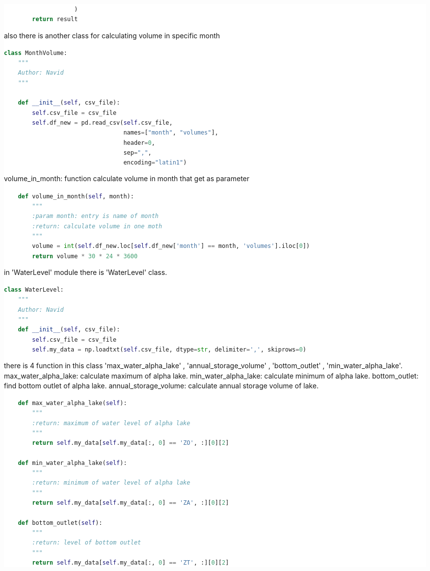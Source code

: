 ```python
                    )
        return result
```
also there is another class for calculating volume in specific month 
```python
class MonthVolume:
    """
    Author: Navid
    """

    def __init__(self, csv_file):
        self.csv_file = csv_file
        self.df_new = pd.read_csv(self.csv_file,
                                  names=["month", "volumes"],
                                  header=0,
                                  sep=",",
                                  encoding="latin1")
```
volume_in_month: function calculate volume in month that get as parameter
```python
    def volume_in_month(self, month):
        """
        :param month: entry is name of month 
        :return: calculate volume in one moth
        """
        volume = int(self.df_new.loc[self.df_new['month'] == month, 'volumes'].iloc[0])
        return volume * 30 * 24 * 3600
```

in 'WaterLevel' module there is 'WaterLevel' class.
```python
class WaterLevel:
    """
    Author: Navid
    """
    def __init__(self, csv_file):
        self.csv_file = csv_file
        self.my_data = np.loadtxt(self.csv_file, dtype=str, delimiter=',', skiprows=0)

```
there is 4 function in this class 'max_water_alpha_lake' , 'annual_storage_volume' , 'bottom_outlet' , 'min_water_alpha_lake'.
max_water_alpha_lake: calculate maximum of alpha lake.
min_water_alpha_lake:  calculate minimum of alpha lake.
bottom_outlet: find bottom outlet of alpha lake.
annual_storage_volume: calculate annual storage volume of lake.
```python
    def max_water_alpha_lake(self):
        """
        :return: maximum of water level of alpha lake 
        """
        return self.my_data[self.my_data[:, 0] == 'ZO', :][0][2]

    def min_water_alpha_lake(self):
        """
        :return: minimum of water level of alpha lake
        """
        return self.my_data[self.my_data[:, 0] == 'ZA', :][0][2]

    def bottom_outlet(self):
        """
        :return: level of bottom outlet  
        """
        return self.my_data[self.my_data[:, 0] == 'ZT', :][0][2]

```